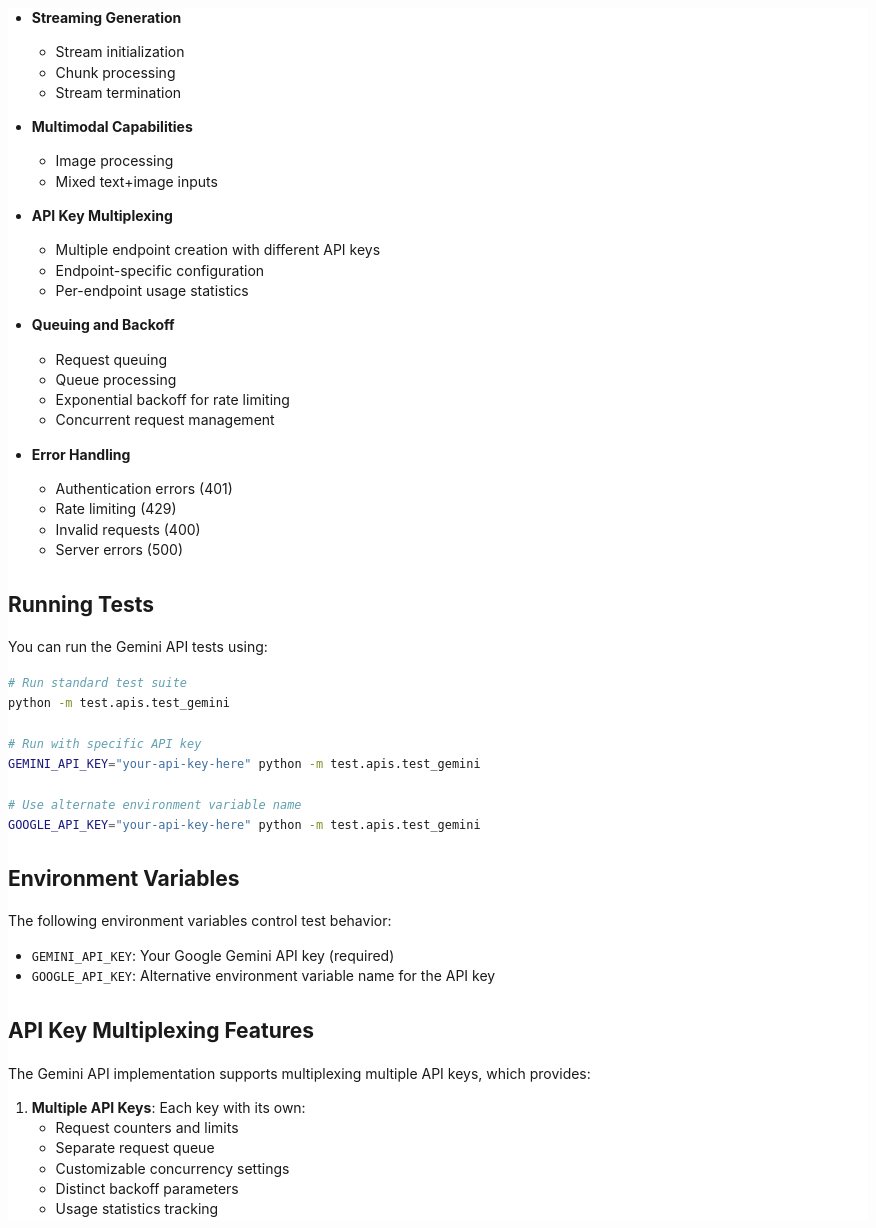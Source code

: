 - **Streaming Generation**
  - Stream initialization
  - Chunk processing
  - Stream termination

- **Multimodal Capabilities**
  - Image processing
  - Mixed text+image inputs

- **API Key Multiplexing**
  - Multiple endpoint creation with different API keys
  - Endpoint-specific configuration
  - Per-endpoint usage statistics

- **Queuing and Backoff**
  - Request queuing
  - Queue processing
  - Exponential backoff for rate limiting
  - Concurrent request management

- **Error Handling**
  - Authentication errors (401)
  - Rate limiting (429)
  - Invalid requests (400)
  - Server errors (500)

## Running Tests

You can run the Gemini API tests using:

```bash
# Run standard test suite
python -m test.apis.test_gemini

# Run with specific API key
GEMINI_API_KEY="your-api-key-here" python -m test.apis.test_gemini

# Use alternate environment variable name
GOOGLE_API_KEY="your-api-key-here" python -m test.apis.test_gemini
```

## Environment Variables

The following environment variables control test behavior:

- `GEMINI_API_KEY`: Your Google Gemini API key (required)
- `GOOGLE_API_KEY`: Alternative environment variable name for the API key

## API Key Multiplexing Features

The Gemini API implementation supports multiplexing multiple API keys, which provides:

1. **Multiple API Keys**: Each key with its own:
   - Request counters and limits
   - Separate request queue
   - Customizable concurrency settings
   - Distinct backoff parameters
   - Usage statistics tracking
